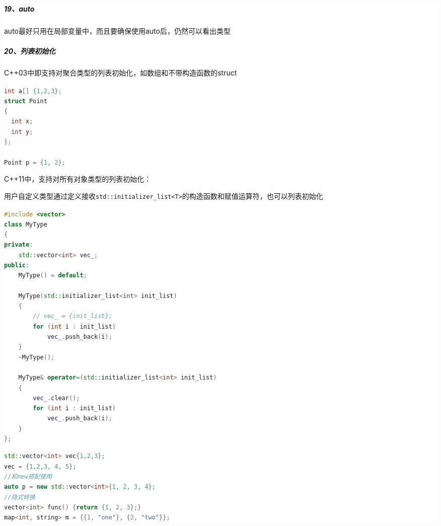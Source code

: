 ##### 19、auto

auto最好只用在局部变量中，而且要确保使用auto后，仍然可以看出类型



##### 20、列表初始化

C++03中即支持对聚合类型的列表初始化，如数组和不带构造函数的struct

```C++
int a[] {1,2,3};
struct Point
{
  int x;
  int y;
};

Point p = {1, 2};
```

C++11中，支持对所有对象类型的列表初始化：

用户自定义类型通过定义接收`std::initializer_list<T>`的构造函数和赋值运算符，也可以列表初始化

```C++
#include <vector>
class MyType
{
private:
    std::vector<int> vec_;
public:
    MyType() = default;
    
    MyType(std::initializer_list<int> init_list)
    {
        // vec_ = {init_list};
        for (int i : init_list)
            vec_.push_back(i);
    }
    ~MyType();

    MyType& operator=(std::initializer_list<int> init_list)
    {
        vec_.clear();
        for (int i : init_list)
            vec_.push_back(i);
    }
};
```



```C++
std::vector<int> vec{1,2,3};
vec = {1,2,3, 4, 5};
//和new搭配使用
auto p = new std::vector<int>{1, 2, 3, 4};
//隐式转换
vector<int> func() {return {1, 2, 3};}
map<int, string> m = {{1, "one"}, {2, "two"}};
```
